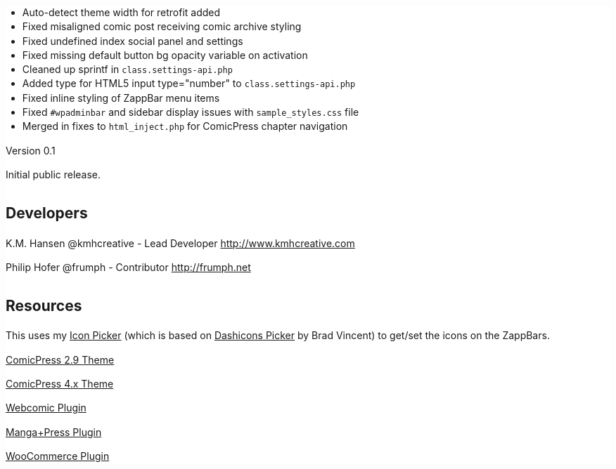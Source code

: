 * Auto-detect theme width for retrofit added
* Fixed misaligned comic post receiving comic archive styling
* Fixed undefined index social panel and settings
* Fixed missing default button bg opacity variable on activation
* Cleaned up sprintf in `class.settings-api.php`
* Added type for HTML5 input type="number" to `class.settings-api.php`
* Fixed inline styling of ZappBar menu items
* Fixed `#wpadminbar` and sidebar display issues with `sample_styles.css` file
* Merged in fixes to `html_inject.php` for ComicPress chapter navigation

Version 0.1

Initial public release.

## Developers

K.M. Hansen @kmhcreative - Lead Developer
http://www.kmhcreative.com

Philip Hofer @frumph - Contributor
http://frumph.net

## Resources

This uses my [Icon Picker](https://github.com/kmhcreative/icon-picker) (which is based on [Dashicons Picker](https://github.com/bradvin/dashicons-picker) by Brad Vincent) to get/set the icons on the ZappBars.

[ComicPress 2.9 Theme](http://comicpress.org/)

[ComicPress 4.x Theme](https://github.com/Frumph/comicpress)

[Webcomic Plugin](https://wordpress.org/plugins/webcomic/)

[Manga+Press Plugin](https://wordpress.org/plugins/mangapress/)

[WooCommerce Plugin](https://wordpress.org/plugins/woocommerce/)

